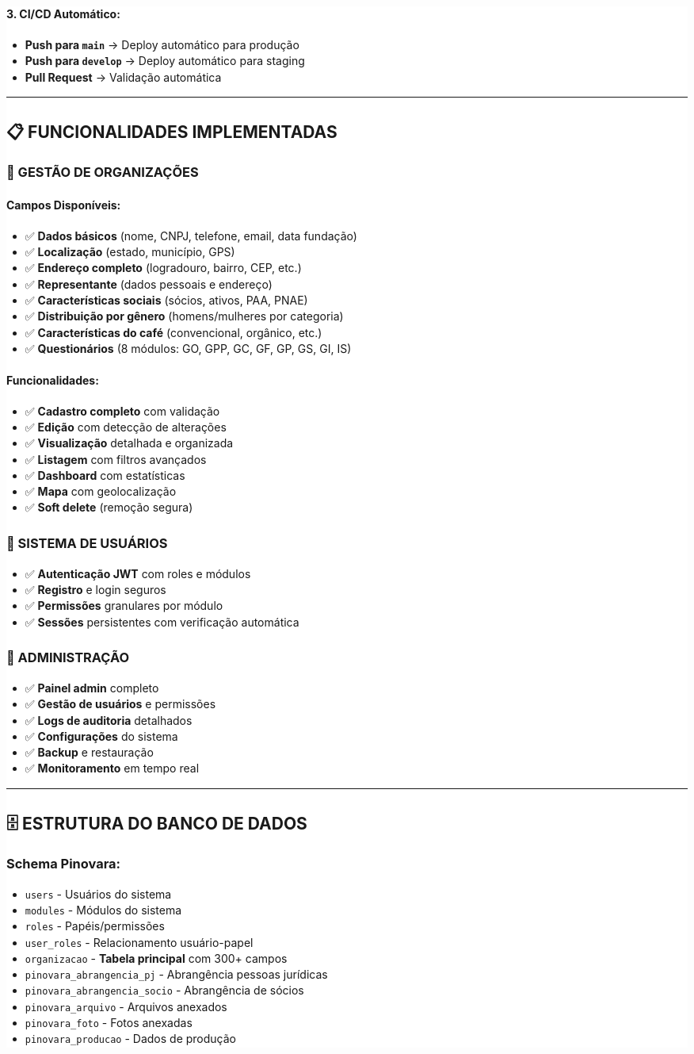 #### **3. CI/CD Automático:**
- **Push para `main`** → Deploy automático para produção
- **Push para `develop`** → Deploy automático para staging
- **Pull Request** → Validação automática

---

## 📋 **FUNCIONALIDADES IMPLEMENTADAS**

### **🏢 GESTÃO DE ORGANIZAÇÕES**

#### **Campos Disponíveis:**
- ✅ **Dados básicos** (nome, CNPJ, telefone, email, data fundação)
- ✅ **Localização** (estado, município, GPS)
- ✅ **Endereço completo** (logradouro, bairro, CEP, etc.)
- ✅ **Representante** (dados pessoais e endereço)
- ✅ **Características sociais** (sócios, ativos, PAA, PNAE)
- ✅ **Distribuição por gênero** (homens/mulheres por categoria)
- ✅ **Características do café** (convencional, orgânico, etc.)
- ✅ **Questionários** (8 módulos: GO, GPP, GC, GF, GP, GS, GI, IS)

#### **Funcionalidades:**
- ✅ **Cadastro completo** com validação
- ✅ **Edição** com detecção de alterações
- ✅ **Visualização** detalhada e organizada
- ✅ **Listagem** com filtros avançados
- ✅ **Dashboard** com estatísticas
- ✅ **Mapa** com geolocalização
- ✅ **Soft delete** (remoção segura)

### **👤 SISTEMA DE USUÁRIOS**
- ✅ **Autenticação JWT** com roles e módulos
- ✅ **Registro** e login seguros
- ✅ **Permissões** granulares por módulo
- ✅ **Sessões** persistentes com verificação automática

### **🔧 ADMINISTRAÇÃO**
- ✅ **Painel admin** completo
- ✅ **Gestão de usuários** e permissões
- ✅ **Logs de auditoria** detalhados
- ✅ **Configurações** do sistema
- ✅ **Backup** e restauração
- ✅ **Monitoramento** em tempo real

---

## 🗄️ **ESTRUTURA DO BANCO DE DADOS**

### **Schema Pinovara:**
- `users` - Usuários do sistema
- `modules` - Módulos do sistema
- `roles` - Papéis/permissões
- `user_roles` - Relacionamento usuário-papel
- `organizacao` - **Tabela principal** com 300+ campos
- `pinovara_abrangencia_pj` - Abrangência pessoas jurídicas
- `pinovara_abrangencia_socio` - Abrangência de sócios
- `pinovara_arquivo` - Arquivos anexados
- `pinovara_foto` - Fotos anexadas
- `pinovara_producao` - Dados de produção
